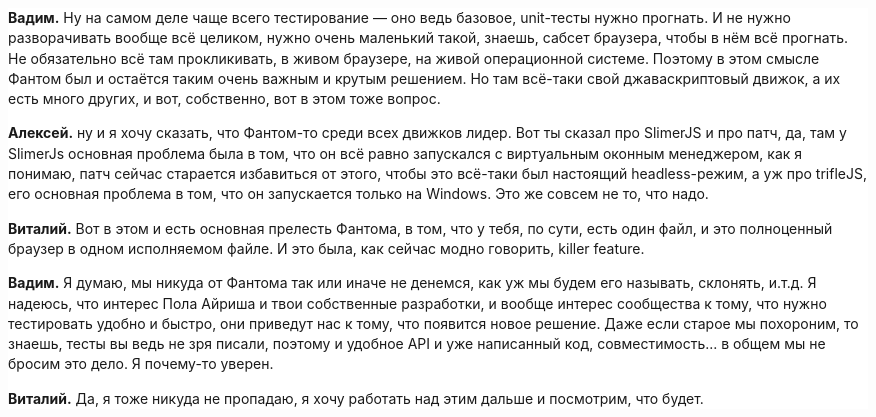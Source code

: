 **Вадим.**
Ну на самом деле чаще всего тестирование — оно ведь базовое, unit-тесты нужно прогнать. И не нужно разворачивать вообще всё целиком, нужно очень маленький такой, знаешь, сабсет браузера, чтобы в нём всё прогнать. Не обязательно всё там прокликивать, в живом браузере, на живой операционной системе. Поэтому в этом смысле Фантом был и остаётся таким очень важным и крутым решением. Но там всё-таки свой джаваскриптовый движок, а их есть много других, и вот, собственно, вот в этом тоже вопрос.

**Алексей.**
ну и я хочу сказать, что Фантом-то среди всех движков лидер. Вот ты сказал про SlimerJS и про патч, да, там у SlimerJs основная проблема была в том, что он всё равно запускался с виртуальным оконным менеджером, как я понимаю, патч сейчас старается избавиться от этого, чтобы это всё-таки был настоящий headless-режим, а уж про trifleJS, его основная проблема в том, что он запускается только на Windows. Это же совсем не то, что надо.

**Виталий.**
Вот в этом и есть основная прелесть Фантома, в том, что у тебя, по сути, есть один файл, и это полноценный браузер в одном исполняемом файле. И это была, как сейчас модно говорить, killer feature.

**Вадим.**
Я думаю, мы никуда от Фантома так или иначе не денемся, как уж мы будем его называть, склонять, и.т.д. Я надеюсь, что интерес Пола Айриша и твои собственные разработки, и вообще интерес сообщества к тому, что нужно тестировать удобно и быстро, они приведут нас к тому, что появится новое решение. Даже если старое мы похороним, то знаешь, тесты вы ведь не зря писали, поэтому и удобное API и уже написанный код, совместимость... в общем мы не бросим это дело. Я почему-то уверен.

**Виталий.**
Да, я тоже никуда не пропадаю, я хочу работать над этим дальше и посмотрим, что будет.
